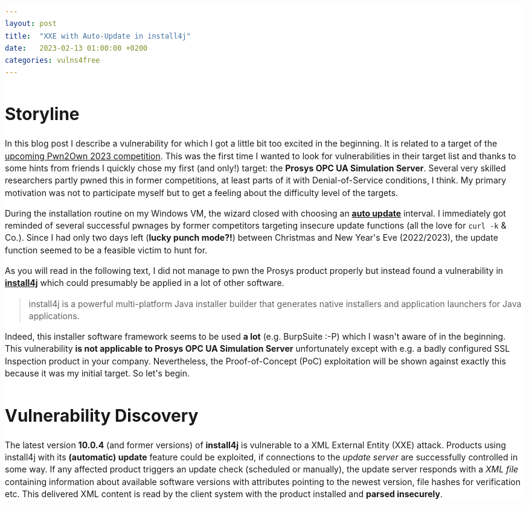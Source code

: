 ```yaml
---
layout: post
title:  "XXE with Auto-Update in install4j"
date:   2023-02-13 01:00:00 +0200
categories: vulns4free
---
```


# Storyline

In this blog post I describe a vulnerability for which I got a little bit too excited in the beginning.
It is related to a target of the [upcoming Pwn2Own 2023 competition](https://www.zerodayinitiative.com/blog/2022/11/30/pwn2own-returns-to-miami-beach-for-2023).
This was the first time I wanted to look for vulnerabilities in their target list and thanks to some hints from friends
I quickly chose my first (and only!) target: the **Prosys OPC UA Simulation Server**. Several very skilled researchers partly pwned this in former
competitions, at least parts of it with Denial-of-Service conditions, I think. My primary motivation was not to participate myself but to get a feeling
about the difficulty level of the targets. 

During the installation routine on my Windows VM, the wizard closed with choosing an **[auto update](https://www.ej-technologies.com/resources/install4j/help/doc/concepts/autoUpdate.html)** interval. I immediately got reminded
of several successful pwnages by former competitors targeting insecure update functions (all the love for `curl -k` & Co.). Since I had only two days left (**lucky punch mode?!**) between Christmas and
New Year's Eve (2022/2023), the update function seemed to be a feasible victim to hunt for.

As you will read in the following text, I did not manage to pwn the Prosys product properly but instead found a vulnerability in **[install4j](https://www.ej-technologies.com/products/install4j/overview.html)** which could presumably be applied in a lot of other software.

> install4j is a powerful multi-platform Java installer builder that generates native installers and application launchers for Java applications.

Indeed, this installer software framework seems to be used **a lot** (e.g. BurpSuite :-P) which I wasn't aware of in the beginning.
This vulnerability **is not applicable to Prosys OPC UA Simulation Server** unfortunately except with e.g. a badly configured SSL Inspection product in your company.
Nevertheless, the Proof-of-Concept (PoC) exploitation will be shown against exactly this because it was my initial target. So let's begin.


# Vulnerability Discovery

The latest version **10.0.4** (and former versions) of **install4j** is vulnerable to a XML External Entity (XXE) attack. Products using install4j with its **(automatic) update** feature could be exploited,
if connections to the *update server* are successfully controlled in some way. If any affected product triggers an update check (scheduled or manually), the update server responds with a *XML file* containing information about available software versions with
attributes pointing to the newest version, file hashes for verification etc. This delivered XML content is read by the client system with the product installed and **parsed insecurely**.
